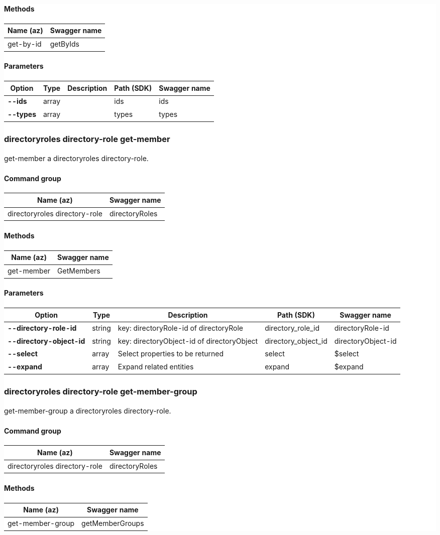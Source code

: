#### Methods
|Name (az)|Swagger name|
|---------|------------|
|get-by-id|getByIds|

#### Parameters
|Option|Type|Description|Path (SDK)|Swagger name|
|------|----|-----------|----------|------------|
|**--ids**|array||ids|ids|
|**--types**|array||types|types|

### directoryroles directory-role get-member

get-member a directoryroles directory-role.

#### Command group
|Name (az)|Swagger name|
|---------|------------|
|directoryroles directory-role|directoryRoles|

#### Methods
|Name (az)|Swagger name|
|---------|------------|
|get-member|GetMembers|

#### Parameters
|Option|Type|Description|Path (SDK)|Swagger name|
|------|----|-----------|----------|------------|
|**--directory-role-id**|string|key: directoryRole-id of directoryRole|directory_role_id|directoryRole-id|
|**--directory-object-id**|string|key: directoryObject-id of directoryObject|directory_object_id|directoryObject-id|
|**--select**|array|Select properties to be returned|select|$select|
|**--expand**|array|Expand related entities|expand|$expand|

### directoryroles directory-role get-member-group

get-member-group a directoryroles directory-role.

#### Command group
|Name (az)|Swagger name|
|---------|------------|
|directoryroles directory-role|directoryRoles|

#### Methods
|Name (az)|Swagger name|
|---------|------------|
|get-member-group|getMemberGroups|
